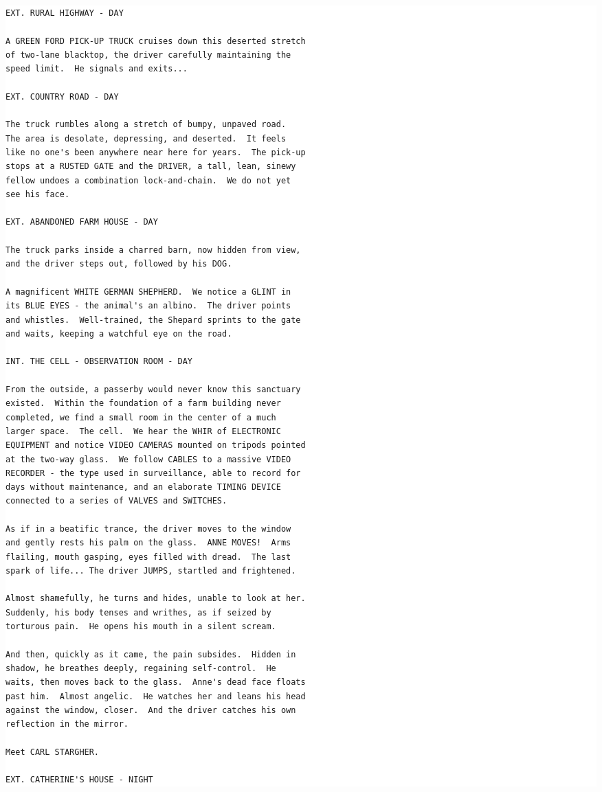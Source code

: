 	EXT. RURAL HIGHWAY - DAY

	A GREEN FORD PICK-UP TRUCK cruises down this deserted stretch
	of two-lane blacktop, the driver carefully maintaining the
	speed limit.  He signals and exits...

	EXT. COUNTRY ROAD - DAY

	The truck rumbles along a stretch of bumpy, unpaved road. 
	The area is desolate, depressing, and deserted.  It feels
	like no one's been anywhere near here for years.  The pick-up
	stops at a RUSTED GATE and the DRIVER, a tall, lean, sinewy
	fellow undoes a combination lock-and-chain.  We do not yet
	see his face.

	EXT. ABANDONED FARM HOUSE - DAY

	The truck parks inside a charred barn, now hidden from view,
	and the driver steps out, followed by his DOG.

	A magnificent WHITE GERMAN SHEPHERD.  We notice a GLINT in
	its BLUE EYES - the animal's an albino.  The driver points
	and whistles.  Well-trained, the Shepard sprints to the gate
	and waits, keeping a watchful eye on the road.

	INT. THE CELL - OBSERVATION ROOM - DAY

	From the outside, a passerby would never know this sanctuary
	existed.  Within the foundation of a farm building never
	completed, we find a small room in the center of a much
	larger space.  The cell.  We hear the WHIR of ELECTRONIC
	EQUIPMENT and notice VIDEO CAMERAS mounted on tripods pointed
	at the two-way glass.  We follow CABLES to a massive VIDEO
	RECORDER - the type used in surveillance, able to record for
	days without maintenance, and an elaborate TIMING DEVICE
	connected to a series of VALVES and SWITCHES.

	As if in a beatific trance, the driver moves to the window
	and gently rests his palm on the glass.  ANNE MOVES!  Arms
	flailing, mouth gasping, eyes filled with dread.  The last
	spark of life... The driver JUMPS, startled and frightened.

	Almost shamefully, he turns and hides, unable to look at her. 
	Suddenly, his body tenses and writhes, as if seized by
	torturous pain.  He opens his mouth in a silent scream.

	And then, quickly as it came, the pain subsides.  Hidden in
	shadow, he breathes deeply, regaining self-control.  He
	waits, then moves back to the glass.  Anne's dead face floats
	past him.  Almost angelic.  He watches her and leans his head
	against the window, closer.  And the driver catches his own
	reflection in the mirror.

	Meet CARL STARGHER.

	EXT. CATHERINE'S HOUSE - NIGHT
